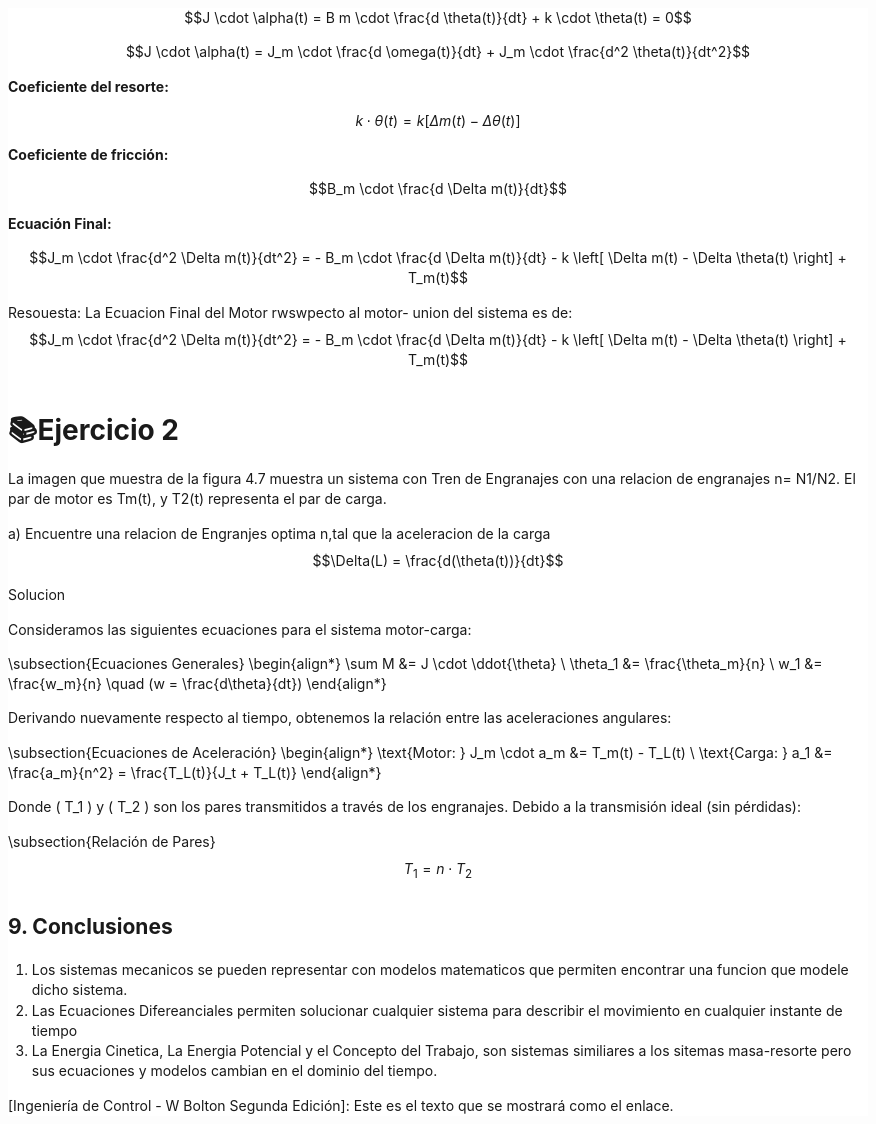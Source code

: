 $$J \cdot \alpha(t) = B m \cdot \frac{d \theta(t)}{dt} + k \cdot \theta(t) = 0$$

$$J \cdot \alpha(t) = J_m \cdot \frac{d \omega(t)}{dt} + J_m \cdot \frac{d^2 \theta(t)}{dt^2}$$

**Coeficiente del resorte:**

$$k \cdot \theta(t) = k \left[ \Delta m(t) - \Delta \theta(t) \right]$$

**Coeficiente de fricción:**

$$B_m \cdot \frac{d \Delta m(t)}{dt}$$

**Ecuación Final:**

$$J_m \cdot \frac{d^2 \Delta m(t)}{dt^2} = - B_m \cdot \frac{d \Delta m(t)}{dt} - k \left[ \Delta m(t) - \Delta \theta(t) \right] + T_m(t)$$

Resouesta: La Ecuacion Final del Motor rwswpecto al motor- union del sistema es de: $$J_m \cdot \frac{d^2 \Delta m(t)}{dt^2} = - B_m \cdot \frac{d \Delta m(t)}{dt} - k \left[ \Delta m(t) - \Delta \theta(t) \right] + T_m(t)$$

# 📚Ejercicio 2
La imagen que muestra de la figura 4.7 muestra un sistema con Tren de Engranajes con una relacion de engranajes n= N1/N2. El par de motor es Tm(t), y T2(t) representa el par de carga.

a) Encuentre una relacion de Engranjes optima n,tal que la aceleracion de la carga 
$$\Delta(L) = \frac{d(\theta(t))}{dt}$$

Solucion


Consideramos las siguientes ecuaciones para el sistema motor-carga:

\subsection{Ecuaciones Generales}
\begin{align*}
    \sum M &= J \cdot \ddot{\theta} \\
    \theta_1 &= \frac{\theta_m}{n} \\
    w_1 &= \frac{w_m}{n} \quad (w = \frac{d\theta}{dt})
\end{align*}

Derivando nuevamente respecto al tiempo, obtenemos la relación entre las aceleraciones angulares:

\subsection{Ecuaciones de Aceleración}
\begin{align*}
    \text{Motor: } J_m \cdot a_m &= T_m(t) - T_L(t) \\ 
    \text{Carga: } a_1 &= \frac{a_m}{n^2} = \frac{T_L(t)}{J_t + T_L(t)}
\end{align*}

Donde \( T_1 \) y \( T_2 \) son los pares transmitidos a través de los engranajes. Debido a la transmisión ideal (sin pérdidas):

\subsection{Relación de Pares}
$$
T_1 = n \cdot T_2
$$

## 9. Conclusiones
   1. Los sistemas mecanicos se pueden representar con modelos matematicos que permiten encontrar una funcion que modele dicho sistema.
   2. Las Ecuaciones Difereanciales permiten solucionar cualquier sistema para describir el movimiento en cualquier instante de tiempo
   3. La Energia Cinetica, La Energia Potencial y el Concepto del Trabajo, son sistemas similiares a los sitemas masa-resorte pero sus ecuaciones y modelos cambian en el dominio del tiempo.


[Ingeniería de Control - W Bolton Segunda Edición]: Este es el texto que se mostrará como el enlace.